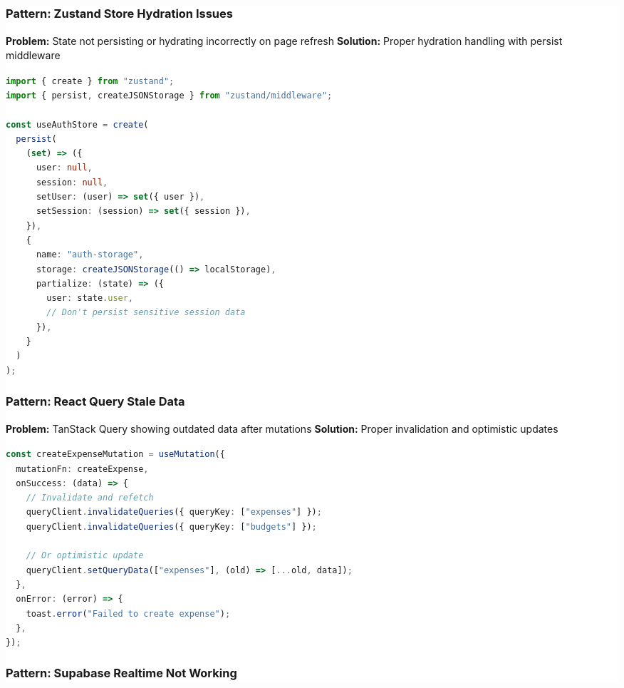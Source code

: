 ### Pattern: Zustand Store Hydration Issues

**Problem:** State not persisting or hydrating incorrectly on page refresh
**Solution:** Proper hydration handling with persist middleware

```typescript
import { create } from "zustand";
import { persist, createJSONStorage } from "zustand/middleware";

const useAuthStore = create(
  persist(
    (set) => ({
      user: null,
      session: null,
      setUser: (user) => set({ user }),
      setSession: (session) => set({ session }),
    }),
    {
      name: "auth-storage",
      storage: createJSONStorage(() => localStorage),
      partialize: (state) => ({
        user: state.user,
        // Don't persist sensitive session data
      }),
    }
  )
);
```

### Pattern: React Query Stale Data

**Problem:** TanStack Query showing outdated data after mutations
**Solution:** Proper invalidation and optimistic updates

```typescript
const createExpenseMutation = useMutation({
  mutationFn: createExpense,
  onSuccess: (data) => {
    // Invalidate and refetch
    queryClient.invalidateQueries({ queryKey: ["expenses"] });
    queryClient.invalidateQueries({ queryKey: ["budgets"] });

    // Or optimistic update
    queryClient.setQueryData(["expenses"], (old) => [...old, data]);
  },
  onError: (error) => {
    toast.error("Failed to create expense");
  },
});
```

### Pattern: Supabase Realtime Not Working
